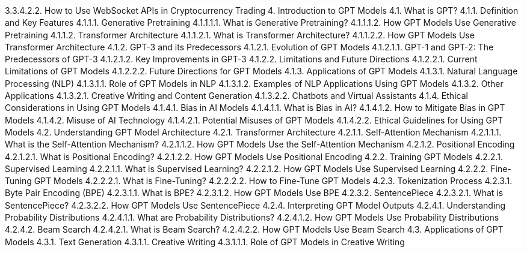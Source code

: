 3.3.4.2.2. How to Use WebSocket APIs in Cryptocurrency Trading
4. Introduction to GPT Models
4.1. What is GPT?
4.1.1. Definition and Key Features
4.1.1.1. Generative Pretraining
4.1.1.1.1. What is Generative Pretraining?
4.1.1.1.2. How GPT Models Use Generative Pretraining
4.1.1.2. Transformer Architecture
4.1.1.2.1. What is Transformer Architecture?
4.1.1.2.2. How GPT Models Use Transformer Architecture
4.1.2. GPT-3 and its Predecessors
4.1.2.1. Evolution of GPT Models
4.1.2.1.1. GPT-1 and GPT-2: The Predecessors of GPT-3
4.1.2.1.2. Key Improvements in GPT-3
4.1.2.2. Limitations and Future Directions
4.1.2.2.1. Current Limitations of GPT Models
4.1.2.2.2. Future Directions for GPT Models
4.1.3. Applications of GPT Models
4.1.3.1. Natural Language Processing (NLP)
4.1.3.1.1. Role of GPT Models in NLP
4.1.3.1.2. Examples of NLP Applications Using GPT Models
4.1.3.2. Other Applications
4.1.3.2.1. Creative Writing and Content Generation
4.1.3.2.2. Chatbots and Virtual Assistants
4.1.4. Ethical Considerations in Using GPT Models
4.1.4.1. Bias in AI Models
4.1.4.1.1. What is Bias in AI?
4.1.4.1.2. How to Mitigate Bias in GPT Models
4.1.4.2. Misuse of AI Technology
4.1.4.2.1. Potential Misuses of GPT Models
4.1.4.2.2. Ethical Guidelines for Using GPT Models
4.2. Understanding GPT Model Architecture
4.2.1. Transformer Architecture
4.2.1.1. Self-Attention Mechanism
4.2.1.1.1. What is the Self-Attention Mechanism?
4.2.1.1.2. How GPT Models Use the Self-Attention Mechanism
4.2.1.2. Positional Encoding
4.2.1.2.1. What is Positional Encoding?
4.2.1.2.2. How GPT Models Use Positional Encoding
4.2.2. Training GPT Models
4.2.2.1. Supervised Learning
4.2.2.1.1. What is Supervised Learning?
4.2.2.1.2. How GPT Models Use Supervised Learning
4.2.2.2. Fine-Tuning GPT Models
4.2.2.2.1. What is Fine-Tuning?
4.2.2.2.2. How to Fine-Tune GPT Models
4.2.3. Tokenization Process
4.2.3.1. Byte Pair Encoding (BPE)
4.2.3.1.1. What is BPE?
4.2.3.1.2. How GPT Models Use BPE
4.2.3.2. SentencePiece
4.2.3.2.1. What is SentencePiece?
4.2.3.2.2. How GPT Models Use SentencePiece
4.2.4. Interpreting GPT Model Outputs
4.2.4.1. Understanding Probability Distributions
4.2.4.1.1. What are Probability Distributions?
4.2.4.1.2. How GPT Models Use Probability Distributions
4.2.4.2. Beam Search
4.2.4.2.1. What is Beam Search?
4.2.4.2.2. How GPT Models Use Beam Search
4.3. Applications of GPT Models
4.3.1. Text Generation
4.3.1.1. Creative Writing
4.3.1.1.1. Role of GPT Models in Creative Writing